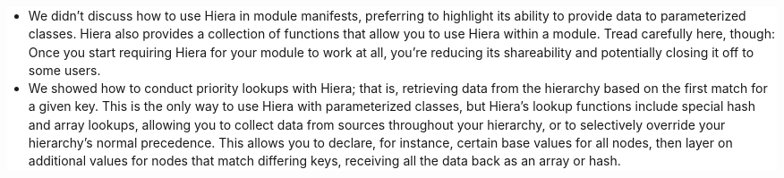 * We didn’t discuss how to use Hiera in module manifests, preferring to highlight its ability to provide data to parameterized classes. Hiera also provides a collection of functions that allow you to use Hiera within a module. Tread carefully here, though: Once you start requiring Hiera for your module to work at all, you’re reducing its shareability and potentially closing it off to some users.
* We showed how to conduct priority lookups with Hiera; that is, retrieving data from the hierarchy based on the first match for a given key. This is the only way to use Hiera with parameterized classes, but Hiera’s lookup functions include special hash and array lookups, allowing you to collect data from sources throughout your hierarchy, or to selectively override your hierarchy’s normal precedence. This allows you to declare, for instance, certain base values for all nodes, then layer on additional values for nodes that match differing keys, receiving all the data back as an array or hash.

